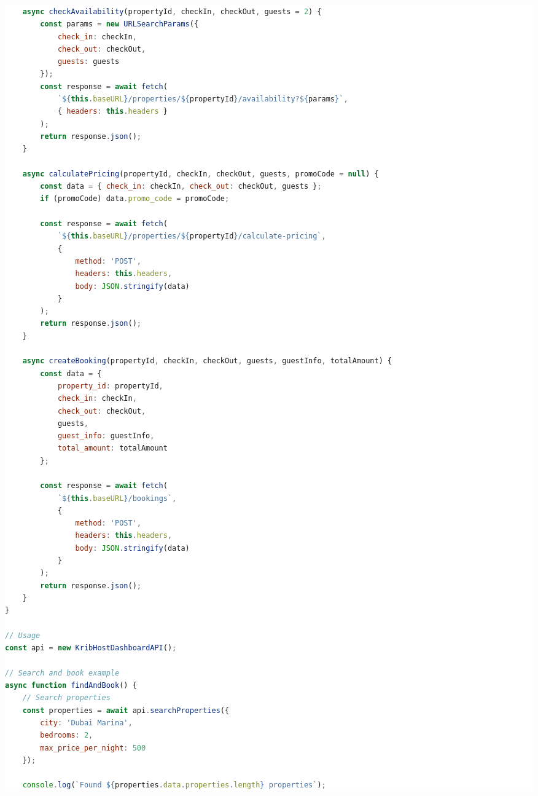 ```javascript
    async checkAvailability(propertyId, checkIn, checkOut, guests = 2) {
        const params = new URLSearchParams({
            check_in: checkIn,
            check_out: checkOut,
            guests: guests
        });
        const response = await fetch(
            `${this.baseURL}/properties/${propertyId}/availability?${params}`,
            { headers: this.headers }
        );
        return response.json();
    }

    async calculatePricing(propertyId, checkIn, checkOut, guests, promoCode = null) {
        const data = { check_in: checkIn, check_out: checkOut, guests };
        if (promoCode) data.promo_code = promoCode;

        const response = await fetch(
            `${this.baseURL}/properties/${propertyId}/calculate-pricing`,
            {
                method: 'POST',
                headers: this.headers,
                body: JSON.stringify(data)
            }
        );
        return response.json();
    }

    async createBooking(propertyId, checkIn, checkOut, guests, guestInfo, totalAmount) {
        const data = {
            property_id: propertyId,
            check_in: checkIn,
            check_out: checkOut,
            guests,
            guest_info: guestInfo,
            total_amount: totalAmount
        };

        const response = await fetch(
            `${this.baseURL}/bookings`,
            {
                method: 'POST',
                headers: this.headers,
                body: JSON.stringify(data)
            }
        );
        return response.json();
    }
}

// Usage
const api = new KribHostDashboardAPI();

// Search and book example
async function findAndBook() {
    // Search properties
    const properties = await api.searchProperties({
        city: 'Dubai Marina',
        bedrooms: 2,
        max_price_per_night: 500
    });

    console.log(`Found ${properties.data.properties.length} properties`);
```